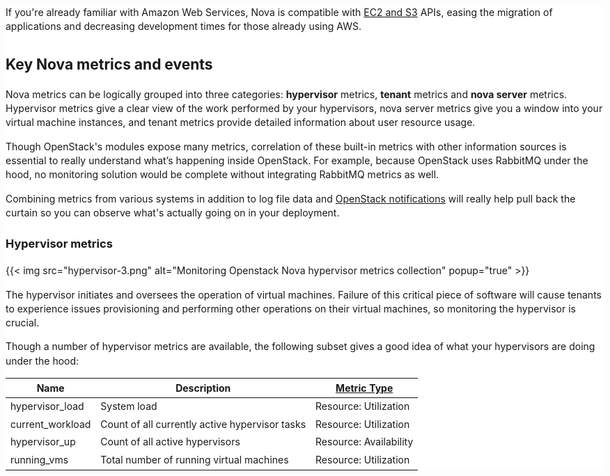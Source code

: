 
If you're already familiar with Amazon Web Services, Nova is compatible with [EC2 and S3](https://wiki.openstack.org/wiki/Swift/APIFeatureComparison#Amazon_S3_REST_API_Compatability) APIs, easing the migration of applications and decreasing development times for those already using AWS.

## Key Nova metrics and events


Nova metrics can be logically grouped into three categories: **hypervisor** metrics, **tenant** metrics and **nova server** metrics. Hypervisor metrics give a clear view of the work performed by your hypervisors, nova server metrics give you a window into your virtual machine instances, and tenant metrics provide detailed information about user resource usage.

Though OpenStack's modules expose many metrics, correlation of these built-in metrics with other information sources is essential to really understand what’s happening inside OpenStack. For example, because OpenStack uses RabbitMQ under the hood, no monitoring solution would be complete without integrating RabbitMQ metrics as well.

Combining metrics from various systems in addition to log file data and [OpenStack notifications](https://wiki.openstack.org/wiki/SystemUsageData) will really help pull back the curtain so you can observe what's actually going on in your deployment.



### Hypervisor metrics


{{< img src="hypervisor-3.png" alt="Monitoring Openstack Nova hypervisor metrics collection" popup="true" >}}

The hypervisor initiates and oversees the operation of virtual machines. Failure of this critical piece of software will cause tenants to experience issues provisioning and performing other operations on their virtual machines, so monitoring the hypervisor is crucial.

Though a number of hypervisor metrics are available, the following subset gives a good idea of what your hypervisors are doing under the hood:



<table>
<thead>
<tr class="header">
<th><strong>Name</strong></th>
<th><strong>Description</strong></th>
<th><strong><a href="https://www.datadoghq.com/blog/monitoring-101-collecting-data/">Metric Type</a></strong></th>
</tr>
</thead>
<tbody>
<tr class="odd">
<td>hypervisor_load</td>
<td>System load</td>
<td>Resource: Utilization</td>
</tr>
<tr class="even">
<td>current_workload</td>
<td>Count of all currently active hypervisor tasks</td>
<td>Resource: Utilization</td>
</tr>
<tr class="odd">
<td>hypervisor_up</td>
<td>Count of all active hypervisors</td>
<td>Resource: Availability</td>
</tr>
<tr class="even">
<td>running_vms</td>
<td>Total number of running virtual machines</td>
<td>Resource: Utilization</td>
</tr>